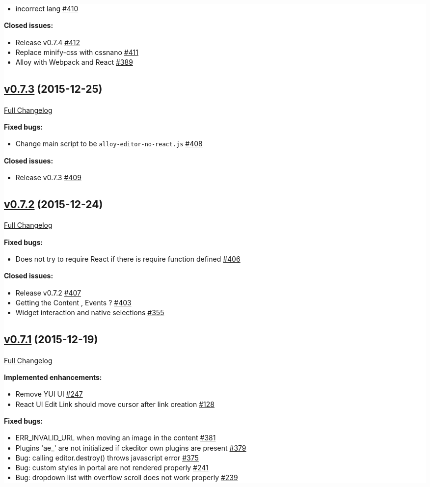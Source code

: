 -   incorrect lang [\#410](https://github.com/liferay/alloy-editor/issues/410)

**Closed issues:**

-   Release v0.7.4 [\#412](https://github.com/liferay/alloy-editor/issues/412)
-   Replace minify-css with cssnano [\#411](https://github.com/liferay/alloy-editor/issues/411)
-   Alloy with Webpack and React [\#389](https://github.com/liferay/alloy-editor/issues/389)

## [v0.7.3](https://github.com/liferay/alloy-editor/tree/v0.7.3) (2015-12-25)

[Full Changelog](https://github.com/liferay/alloy-editor/compare/v0.7.2...v0.7.3)

**Fixed bugs:**

-   Change main script to be `alloy-editor-no-react.js` [\#408](https://github.com/liferay/alloy-editor/issues/408)

**Closed issues:**

-   Release v0.7.3 [\#409](https://github.com/liferay/alloy-editor/issues/409)

## [v0.7.2](https://github.com/liferay/alloy-editor/tree/v0.7.2) (2015-12-24)

[Full Changelog](https://github.com/liferay/alloy-editor/compare/v0.7.1...v0.7.2)

**Fixed bugs:**

-   Does not try to require React if there is require function defined [\#406](https://github.com/liferay/alloy-editor/issues/406)

**Closed issues:**

-   Release v0.7.2 [\#407](https://github.com/liferay/alloy-editor/issues/407)
-   Getting the Content , Events ? [\#403](https://github.com/liferay/alloy-editor/issues/403)
-   Widget interaction and native selections [\#355](https://github.com/liferay/alloy-editor/issues/355)

## [v0.7.1](https://github.com/liferay/alloy-editor/tree/v0.7.1) (2015-12-19)

[Full Changelog](https://github.com/liferay/alloy-editor/compare/v0.7.0...v0.7.1)

**Implemented enhancements:**

-   Remove YUI UI [\#247](https://github.com/liferay/alloy-editor/issues/247)
-   React UI Edit Link should move cursor after link creation [\#128](https://github.com/liferay/alloy-editor/issues/128)

**Fixed bugs:**

-   ERR_INVALID_URL when moving an image in the content [\#381](https://github.com/liferay/alloy-editor/issues/381)
-   Plugins 'ae\_' are not initialized if ckeditor own plugins are present [\#379](https://github.com/liferay/alloy-editor/issues/379)
-   Bug: calling editor.destroy\(\) throws javascript error [\#375](https://github.com/liferay/alloy-editor/issues/375)
-   Bug: custom styles in portal are not rendered properly [\#241](https://github.com/liferay/alloy-editor/issues/241)
-   Bug: dropdown list with overflow scroll does not work properly [\#239](https://github.com/liferay/alloy-editor/issues/239)

